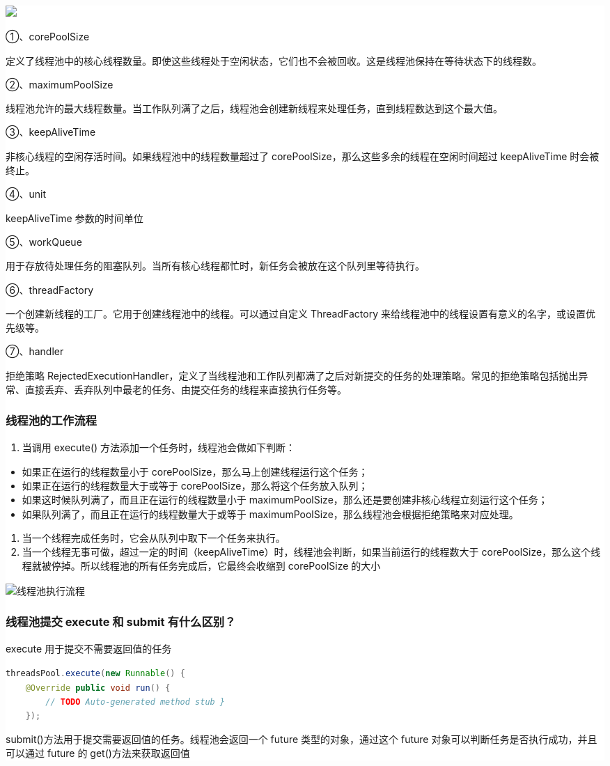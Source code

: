 ![](/thread/PsbTblMnqo4guIxZ8MVc9QoonEe.png)

①、corePoolSize

定义了线程池中的核心线程数量。即使这些线程处于空闲状态，它们也不会被回收。这是线程池保持在等待状态下的线程数。

②、maximumPoolSize

线程池允许的最大线程数量。当工作队列满了之后，线程池会创建新线程来处理任务，直到线程数达到这个最大值。

③、keepAliveTime

非核心线程的空闲存活时间。如果线程池中的线程数量超过了 corePoolSize，那么这些多余的线程在空闲时间超过 keepAliveTime 时会被终止。

④、unit

keepAliveTime 参数的时间单位

⑤、workQueue

用于存放待处理任务的阻塞队列。当所有核心线程都忙时，新任务会被放在这个队列里等待执行。

⑥、threadFactory

一个创建新线程的工厂。它用于创建线程池中的线程。可以通过自定义 ThreadFactory 来给线程池中的线程设置有意义的名字，或设置优先级等。

⑦、handler

拒绝策略 RejectedExecutionHandler，定义了当线程池和工作队列都满了之后对新提交的任务的处理策略。常见的拒绝策略包括抛出异常、直接丢弃、丢弃队列中最老的任务、由提交任务的线程来直接执行任务等。

### 线程池的工作流程

1. 当调用 execute() 方法添加一个任务时，线程池会做如下判断：

- 如果正在运行的线程数量小于 corePoolSize，那么马上创建线程运行这个任务；
- 如果正在运行的线程数量大于或等于 corePoolSize，那么将这个任务放入队列；
- 如果这时候队列满了，而且正在运行的线程数量小于 maximumPoolSize，那么还是要创建非核心线程立刻运行这个任务；
- 如果队列满了，而且正在运行的线程数量大于或等于 maximumPoolSize，那么线程池会根据拒绝策略来对应处理。

1. 当一个线程完成任务时，它会从队列中取下一个任务来执行。
2. 当一个线程无事可做，超过一定的时间（keepAliveTime）时，线程池会判断，如果当前运行的线程数大于 corePoolSize，那么这个线程就被停掉。所以线程池的所有任务完成后，它最终会收缩到 corePoolSize 的大小

![](/thread/E4U6bzw9zo8oxYxrBKRc2B7vnyh.png)线程池执行流程


### 线程池提交 execute 和 submit 有什么区别？

execute 用于提交不需要返回值的任务

```java
threadsPool.execute(new Runnable() {
    @Override public void run() {
        // TODO Auto-generated method stub }
    });
```

submit()方法用于提交需要返回值的任务。线程池会返回一个 future 类型的对象，通过这个 future 对象可以判断任务是否执行成功，并且可以通过 future 的 get()方法来获取返回值
